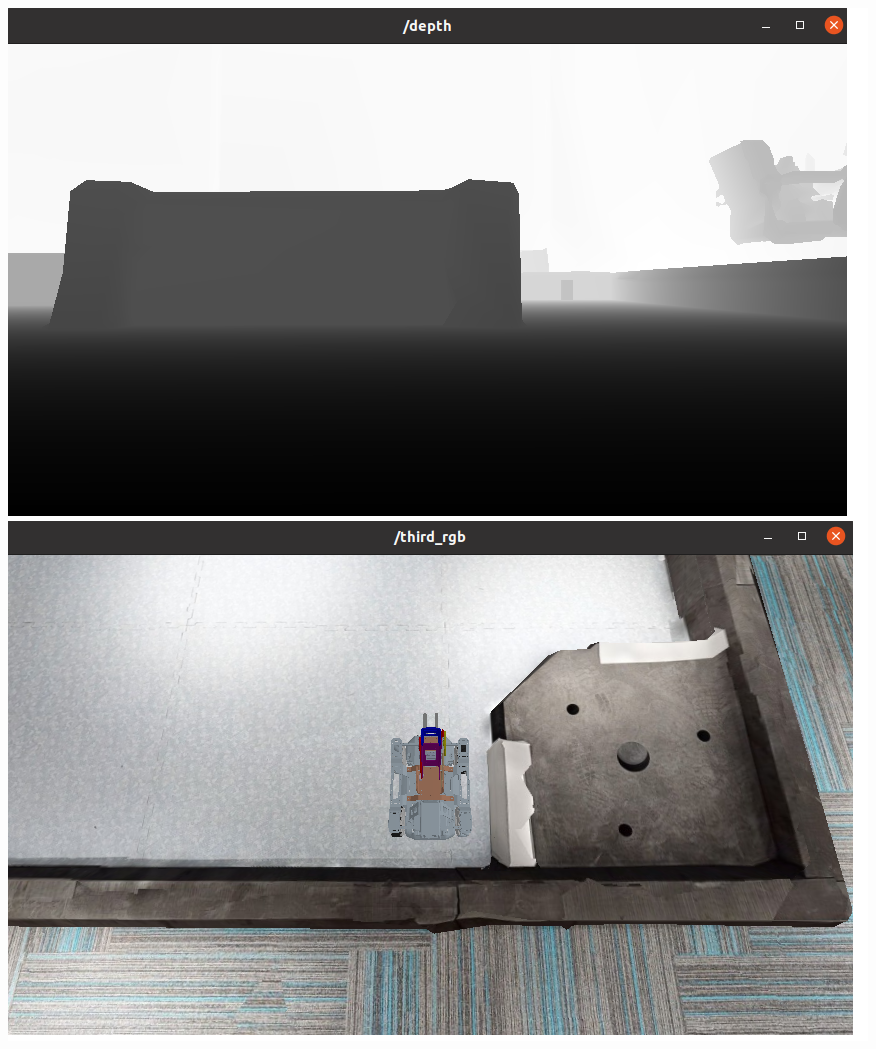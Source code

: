 ![ros_x_habitat_depth](./assets/ros_x_habitat_depth.png)
![ros_x_habitat_third](./assets/ros_x_habitat_third.png)
